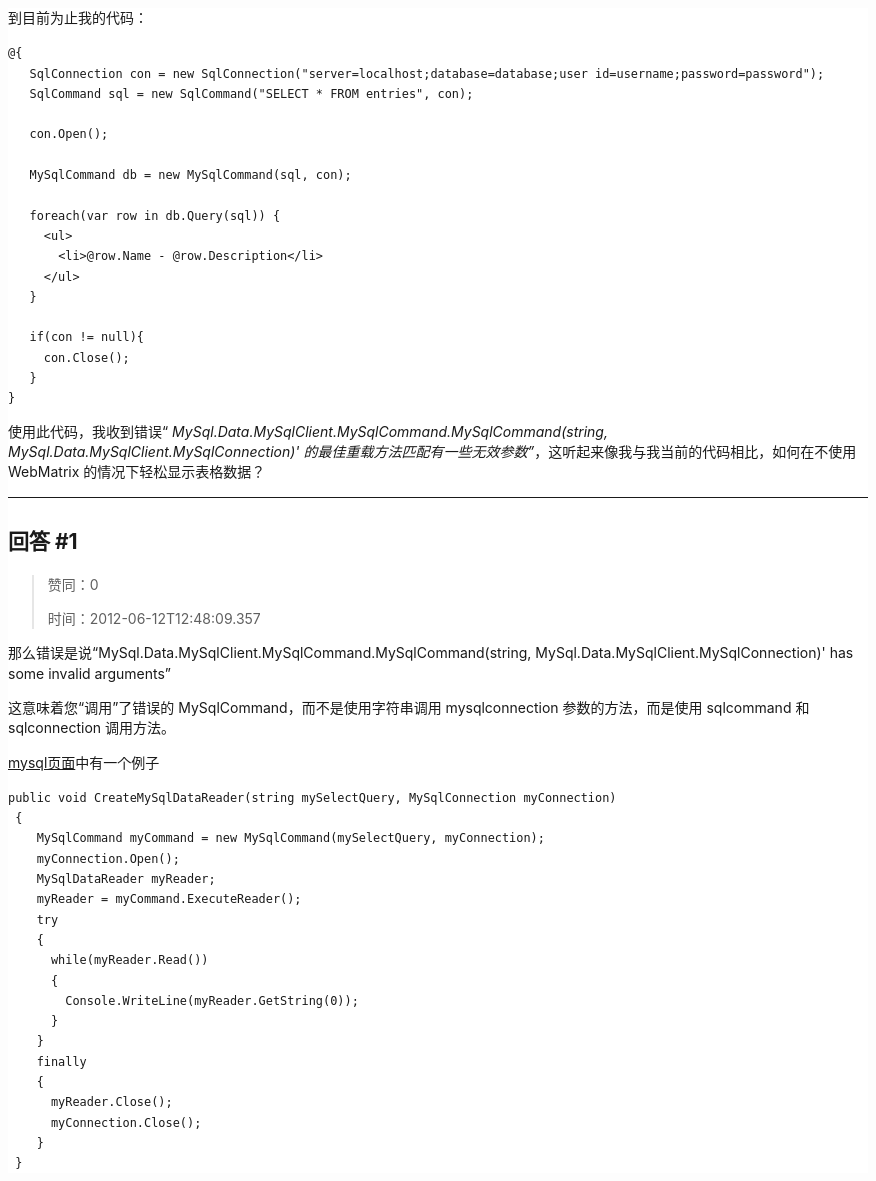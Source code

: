 到目前为止我的代码：

```
@{
   SqlConnection con = new SqlConnection("server=localhost;database=database;user id=username;password=password");
   SqlCommand sql = new SqlCommand("SELECT * FROM entries", con);

   con.Open();

   MySqlCommand db = new MySqlCommand(sql, con);

   foreach(var row in db.Query(sql)) {
     <ul>
       <li>@row.Name - @row.Description</li>
     </ul>
   }

   if(con != null){
     con.Close();
   }
} 
```

使用此代码，我收到错误“ *MySql.Data.MySqlClient.MySqlCommand.MySqlCommand(string, MySql.Data.MySqlClient.MySqlConnection)' 的最佳重载方法匹配有一些无效参数”*，这听起来像我与我当前的代码相比，如何在不使用 WebMatrix 的情况下轻松显示表格数据？

* * *

## 回答 #1

> 赞同：0
> 
> 时间：2012-06-12T12:48:09.357

那么错误是说“MySql.Data.MySqlClient.MySqlCommand.MySqlCommand(string, MySql.Data.MySqlClient.MySqlConnection)' has some invalid arguments”

这意味着您“调用”了错误的 MySqlCommand，而不是使用字符串调用 mysqlconnection 参数的方法，而是使用 sqlcommand 和 sqlconnection 调用方法。

[mysql页面](http://dev.mysql.com/doc/refman/5.0/es/connector-net-examples-mysqlcommand.html#connector-net-examples-mysqlcommand-executereader)中有一个例子

```
public void CreateMySqlDataReader(string mySelectQuery, MySqlConnection myConnection) 
 {
    MySqlCommand myCommand = new MySqlCommand(mySelectQuery, myConnection);
    myConnection.Open();
    MySqlDataReader myReader;
    myReader = myCommand.ExecuteReader();
    try
    {
      while(myReader.Read()) 
      {
        Console.WriteLine(myReader.GetString(0));
      }
    }
    finally
    {
      myReader.Close();
      myConnection.Close();
    }
 } 
```
